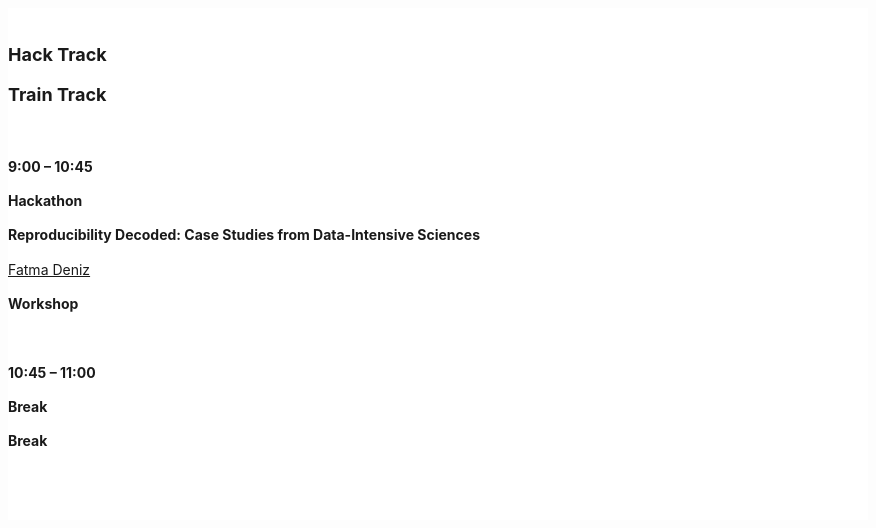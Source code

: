 </th>
<th class= "tbl_head_clr"  width="10%">
<p><strong><font color="white">Slides</font></strong></p>
</th>
</tr>
</thead>

<tbody>
<tr valign="top">
<td class = "Whte_Smoke_clr"  width="14%">
<p><strong></strong></p>
</td>
<td class = "Patns_blue_clr"  width="33%">
<p><font size="4"><strong>Hack Track</strong></font></p>
</td>
<td class = "Alice_Blue_clr"  width="33%">
<p><font size="4"><strong>Train Track</strong></font></p>
</td>
<td class = "Whte_Smoke_clr"  width="10%">
<p><strong></strong></p>
</td>
<td class = "Whte_Smoke_clr"  width="10%">
<p>&nbsp;</p>
</td>
</tr>

<tr valign="top">
<td class = "Whte_Smoke_clr"  width="14%">
<p><strong>9:00 &ndash; 10:45</strong></p>
</td>
<td class = "Patns_blue_clr"  width="33%">
<p><strong>Hackathon</strong></p>
</td>
<td class = "Alice_Blue_clr"  width="33%">
<p><strong>Reproducibility Decoded: Case Studies from Data-Intensive Sciences</strong></p> 
<a href="../page-speakers/#fatma"><p>Fatma Deniz</p></a>   
</td>
<td class = "Whte_Smoke_clr"  width="10%">

<p><strong>Workshop</strong></p>
</td>
<td class = "Whte_Smoke_clr"  width="10%">
<p>&nbsp;</p>
</td>
</tr>

<tr valign="top">
<td class= "break_clr"  width="14%">
<p><strong>10:45 &ndash; 11:00</strong></p>
</td>
<td class= "break_clr"  width="33%">
<p><strong>Break</strong></p>
</td>
<td class= "break_clr"  width="33%">
<p><strong>Break</strong></p>
</td>
<td class= "break_clr"  width="10%">
<p>&nbsp;</p>
</td>
<td class= "break_clr"  width="10%">
<p>&nbsp;</p>
</td>
</tr>
